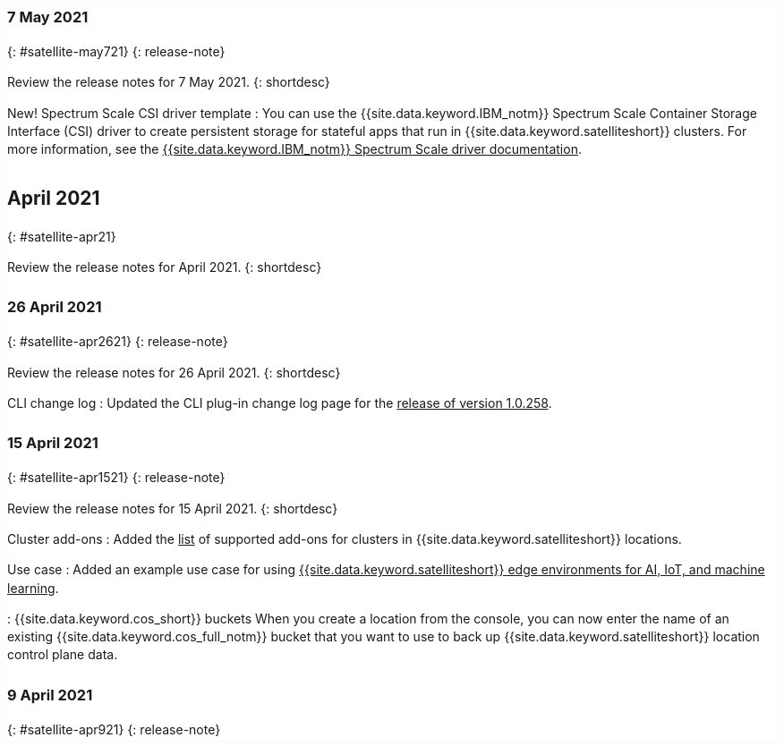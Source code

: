 ### 7 May 2021
{: #satellite-may721}
{: release-note}

Review the release notes for 7 May 2021.
{: shortdesc}

New! Spectrum Scale CSI driver template
:   You can use the {{site.data.keyword.IBM_notm}} Spectrum Scale Container Storage Interface (CSI) driver to create persistent storage for stateful apps that run in {{site.data.keyword.satelliteshort}} clusters. For more information, see the [{{site.data.keyword.IBM_notm}} Spectrum Scale driver documentation](/docs/satellite?topic=satellite-storage-gcp-compute-persistent-disk-csi-driver).

## April 2021
{: #satellite-apr21}

Review the release notes for April 2021.
{: shortdesc}

### 26 April 2021
{: #satellite-apr2621}
{: release-note}

Review the release notes for 26 April 2021.
{: shortdesc}

CLI change log
:   Updated the CLI plug-in change log page for the [release of version 1.0.258](/docs/openshift?topic=openshift-cs_cli_changelog).

### 15 April 2021
{: #satellite-apr1521}
{: release-note}

Review the release notes for 15 April 2021.
{: shortdesc}

Cluster add-ons
:   Added the [list](/docs/satellite?topic=satellite-addon-errors) of supported add-ons for clusters in {{site.data.keyword.satelliteshort}} locations.

Use case
:   Added an example use case for using [{{site.data.keyword.satelliteshort}} edge environments for AI, IoT, and machine learning](/docs/satellite?topic=satellite-edge-usecase).

:   {{site.data.keyword.cos_short}} buckets
When you create a location from the console, you can now enter the name of an existing {{site.data.keyword.cos_full_notm}} bucket that you want to use to back up {{site.data.keyword.satelliteshort}} location control plane data.

### 9 April 2021
{: #satellite-apr921}
{: release-note}
